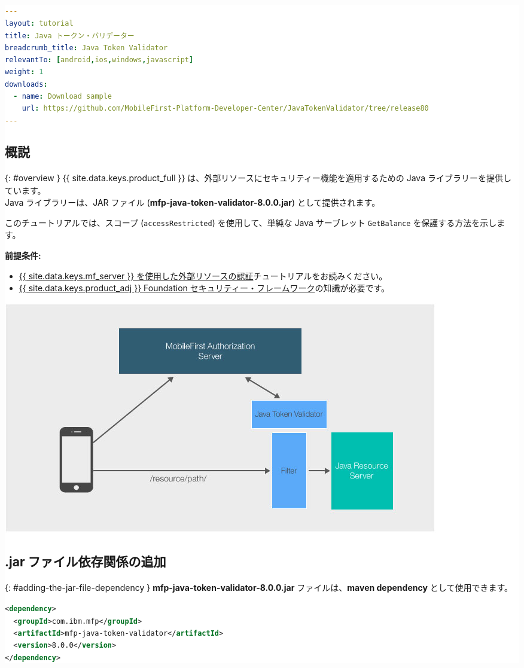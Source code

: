 ```yaml
---
layout: tutorial
title: Java トークン・バリデーター
breadcrumb_title: Java Token Validator
relevantTo: [android,ios,windows,javascript]
weight: 1
downloads:
  - name: Download sample
    url: https://github.com/MobileFirst-Platform-Developer-Center/JavaTokenValidator/tree/release80
---
```


## 概説
{: #overview }
{{ site.data.keys.product_full }} は、外部リソースにセキュリティー機能を適用するための Java ライブラリーを提供しています。  
Java ライブラリーは、JAR ファイル (**mfp-java-token-validator-8.0.0.jar**) として提供されます。

このチュートリアルでは、スコープ (`accessRestricted`) を使用して、単純な Java サーブレット `GetBalance` を保護する方法を示します。

**前提条件:**

* [{{ site.data.keys.mf_server }} を使用した外部リソースの認証](../)チュートリアルをお読みください。
* [{{ site.data.keys.product_adj }} Foundation セキュリティー・フレームワーク](../../)の知識が必要です。

![フロー](JTV_flow.jpg)

## .jar ファイル依存関係の追加
{: #adding-the-jar-file-dependency }
**mfp-java-token-validator-8.0.0.jar** ファイルは、**maven dependency** として使用できます。

```xml
<dependency>
  <groupId>com.ibm.mfp</groupId>
  <artifactId>mfp-java-token-validator</artifactId>
  <version>8.0.0</version>
</dependency>
```
